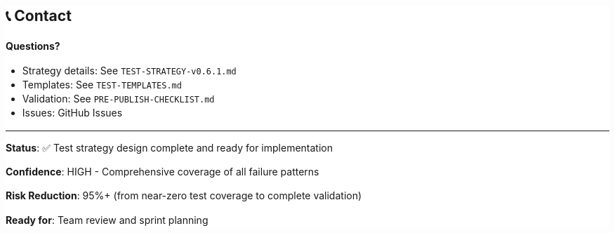## 📞 Contact

**Questions?**
- Strategy details: See `TEST-STRATEGY-v0.6.1.md`
- Templates: See `TEST-TEMPLATES.md`
- Validation: See `PRE-PUBLISH-CHECKLIST.md`
- Issues: GitHub Issues

---

**Status**: ✅ Test strategy design complete and ready for implementation

**Confidence**: HIGH - Comprehensive coverage of all failure patterns

**Risk Reduction**: 95%+ (from near-zero test coverage to complete validation)

**Ready for**: Team review and sprint planning
